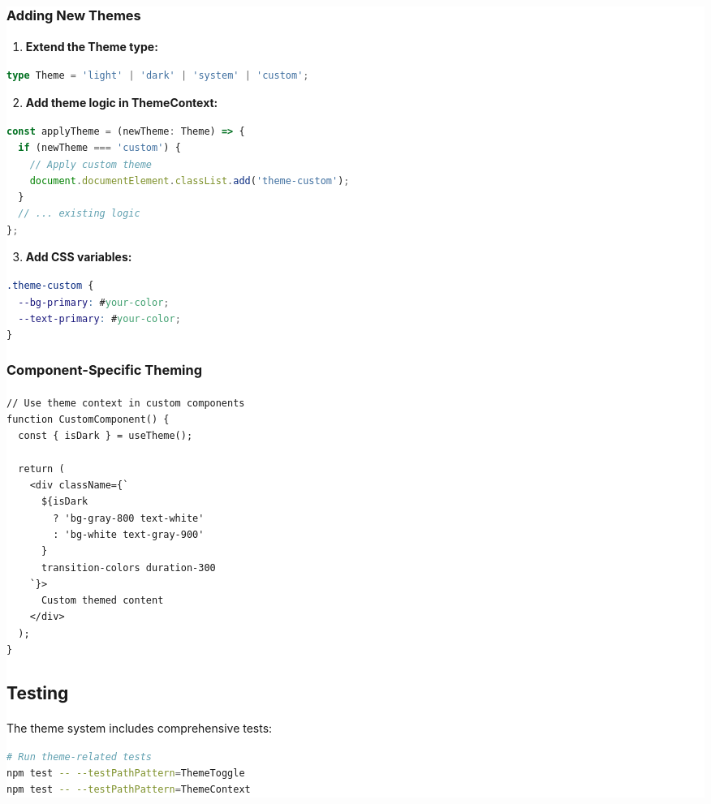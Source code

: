 ### Adding New Themes

1. **Extend the Theme type:**

```typescript
type Theme = 'light' | 'dark' | 'system' | 'custom';
```

2. **Add theme logic in ThemeContext:**

```typescript
const applyTheme = (newTheme: Theme) => {
  if (newTheme === 'custom') {
    // Apply custom theme
    document.documentElement.classList.add('theme-custom');
  }
  // ... existing logic
};
```

3. **Add CSS variables:**

```css
.theme-custom {
  --bg-primary: #your-color;
  --text-primary: #your-color;
}
```

### Component-Specific Theming

```tsx
// Use theme context in custom components
function CustomComponent() {
  const { isDark } = useTheme();
  
  return (
    <div className={`
      ${isDark 
        ? 'bg-gray-800 text-white' 
        : 'bg-white text-gray-900'
      }
      transition-colors duration-300
    `}>
      Custom themed content
    </div>
  );
}
```

## Testing

The theme system includes comprehensive tests:

```bash
# Run theme-related tests
npm test -- --testPathPattern=ThemeToggle
npm test -- --testPathPattern=ThemeContext
```
